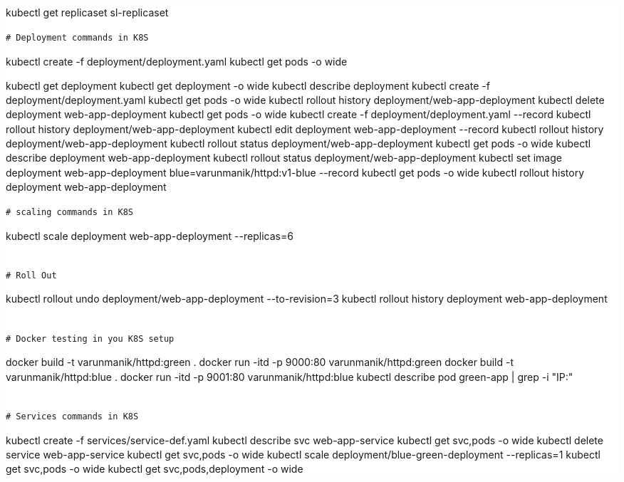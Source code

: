 kubectl get replicaset sl-replicaset
```
# Deployment commands in K8S
```
kubectl create -f deployment/deployment.yaml 
kubectl get pods -o wide

kubectl get deployment
kubectl get deployment -o wide
kubectl describe deployment
kubectl create -f deployment/deployment.yaml 
kubectl get pods -o wide 
kubectl rollout history deployment/web-app-deployment 
kubectl delete deployment web-app-deployment
kubectl get pods -o wide 
kubectl create -f deployment/deployment.yaml  --record
kubectl rollout history deployment/web-app-deployment 
kubectl edit deployment web-app-deployment  --record
kubectl rollout history deployment/web-app-deployment 
kubectl rollout status deployment/web-app-deployment 
kubectl get pods -o wide 
kubectl describe deployment web-app-deployment 
kubectl rollout status deployment/web-app-deployment 
kubectl set image deployment web-app-deployment blue=varunmanik/httpd:v1-blue --record
kubectl get pods -o wide
kubectl rollout history deployment web-app-deployment 
```
# scaling commands in K8S
```	
kubectl scale deployment web-app-deployment --replicas=6
```

# Roll Out
```
kubectl rollout undo deployment/web-app-deployment --to-revision=3
kubectl rollout history deployment web-app-deployment 
```

# Docker testing in you K8S setup 
```
docker build -t varunmanik/httpd:green .
docker run -itd -p 9000:80 varunmanik/httpd:green
docker build -t varunmanik/httpd:blue .
docker run -itd -p 9001:80 varunmanik/httpd:blue
kubectl describe pod green-app | grep -i "IP:"
```

# Services commands in K8S 

```
kubectl create -f services/service-def.yaml 
kubectl describe svc web-app-service
kubectl get svc,pods -o wide
kubectl delete service web-app-service
kubectl get svc,pods -o wide
kubectl scale   deployment/blue-green-deployment --replicas=1
kubectl get svc,pods -o wide
kubectl get svc,pods,deployment -o wide
